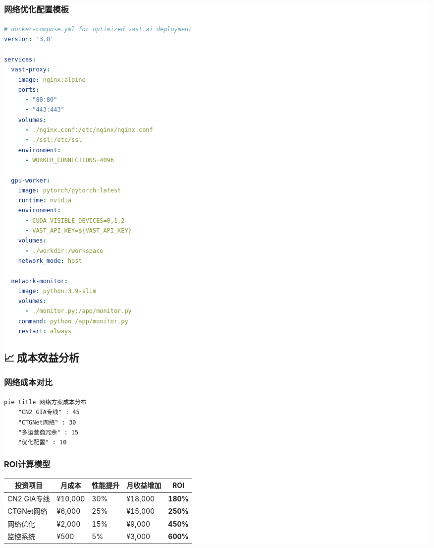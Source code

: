 ### 网络优化配置模板

```yaml
# docker-compose.yml for optimized vast.ai deployment
version: '3.8'

services:
  vast-proxy:
    image: nginx:alpine
    ports:
      - "80:80"
      - "443:443"
    volumes:
      - ./nginx.conf:/etc/nginx/nginx.conf
      - ./ssl:/etc/ssl
    environment:
      - WORKER_CONNECTIONS=4096
    
  gpu-worker:
    image: pytorch/pytorch:latest
    runtime: nvidia
    environment:
      - CUDA_VISIBLE_DEVICES=0,1,2
      - VAST_API_KEY=${VAST_API_KEY}
    volumes:
      - ./workdir:/workspace
    network_mode: host
    
  network-monitor:
    image: python:3.9-slim
    volumes:
      - ./monitor.py:/app/monitor.py
    command: python /app/monitor.py
    restart: always
```

## 📈 成本效益分析

### 网络成本对比

```mermaid
pie title 网络方案成本分布
    "CN2 GIA专线" : 45
    "CTGNet网络" : 30
    "多运营商冗余" : 15
    "优化配置" : 10
```

### ROI计算模型

| 投资项目 | 月成本 | 性能提升 | 月收益增加 | ROI |
|----------|--------|----------|------------|-----|
| CN2 GIA专线 | ¥10,000 | 30% | ¥18,000 | **180%** |
| CTGNet网络 | ¥6,000 | 25% | ¥15,000 | **250%** |
| 网络优化 | ¥2,000 | 15% | ¥9,000 | **450%** |
| 监控系统 | ¥500 | 5% | ¥3,000 | **600%** |
